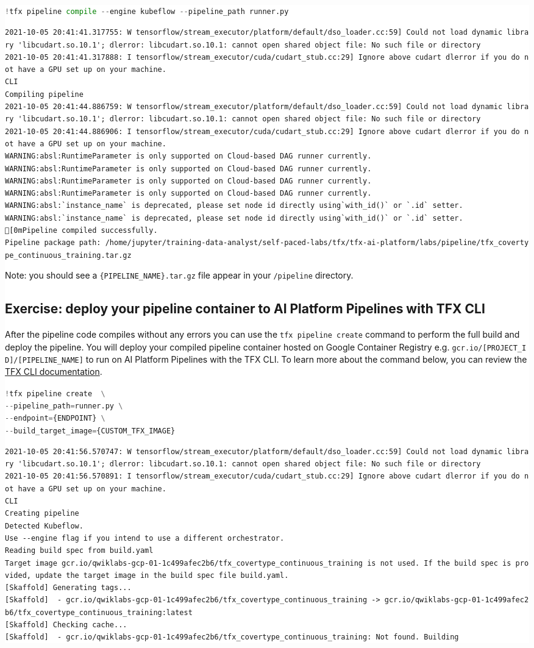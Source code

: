 
```python
!tfx pipeline compile --engine kubeflow --pipeline_path runner.py
```

    2021-10-05 20:41:41.317755: W tensorflow/stream_executor/platform/default/dso_loader.cc:59] Could not load dynamic library 'libcudart.so.10.1'; dlerror: libcudart.so.10.1: cannot open shared object file: No such file or directory
    2021-10-05 20:41:41.317888: I tensorflow/stream_executor/cuda/cudart_stub.cc:29] Ignore above cudart dlerror if you do not have a GPU set up on your machine.
    CLI
    Compiling pipeline
    2021-10-05 20:41:44.886759: W tensorflow/stream_executor/platform/default/dso_loader.cc:59] Could not load dynamic library 'libcudart.so.10.1'; dlerror: libcudart.so.10.1: cannot open shared object file: No such file or directory
    2021-10-05 20:41:44.886906: I tensorflow/stream_executor/cuda/cudart_stub.cc:29] Ignore above cudart dlerror if you do not have a GPU set up on your machine.
    WARNING:absl:RuntimeParameter is only supported on Cloud-based DAG runner currently.
    WARNING:absl:RuntimeParameter is only supported on Cloud-based DAG runner currently.
    WARNING:absl:RuntimeParameter is only supported on Cloud-based DAG runner currently.
    WARNING:absl:RuntimeParameter is only supported on Cloud-based DAG runner currently.
    WARNING:absl:`instance_name` is deprecated, please set node id directly using`with_id()` or `.id` setter.
    WARNING:absl:`instance_name` is deprecated, please set node id directly using`with_id()` or `.id` setter.
    [0mPipeline compiled successfully.
    Pipeline package path: /home/jupyter/training-data-analyst/self-paced-labs/tfx/tfx-ai-platform/labs/pipeline/tfx_covertype_continuous_training.tar.gz


Note: you should see a `{PIPELINE_NAME}.tar.gz` file appear in your `/pipeline` directory.

## Exercise: deploy your pipeline container to AI Platform Pipelines with TFX CLI

After the pipeline code compiles without any errors you can use the `tfx pipeline create` command to perform the full build and deploy the pipeline. You will deploy your compiled pipeline container hosted on Google Container Registry e.g. `gcr.io/[PROJECT_ID]/[PIPELINE_NAME]` to run on AI Platform Pipelines with the TFX CLI. To learn more about the command below, you can review the [TFX CLI documentation](https://www.tensorflow.org/tfx/guide/cli#create).


```python
!tfx pipeline create  \
--pipeline_path=runner.py \
--endpoint={ENDPOINT} \
--build_target_image={CUSTOM_TFX_IMAGE}
```

    2021-10-05 20:41:56.570747: W tensorflow/stream_executor/platform/default/dso_loader.cc:59] Could not load dynamic library 'libcudart.so.10.1'; dlerror: libcudart.so.10.1: cannot open shared object file: No such file or directory
    2021-10-05 20:41:56.570891: I tensorflow/stream_executor/cuda/cudart_stub.cc:29] Ignore above cudart dlerror if you do not have a GPU set up on your machine.
    CLI
    Creating pipeline
    Detected Kubeflow.
    Use --engine flag if you intend to use a different orchestrator.
    Reading build spec from build.yaml
    Target image gcr.io/qwiklabs-gcp-01-1c499afec2b6/tfx_covertype_continuous_training is not used. If the build spec is provided, update the target image in the build spec file build.yaml.
    [Skaffold] Generating tags...
    [Skaffold]  - gcr.io/qwiklabs-gcp-01-1c499afec2b6/tfx_covertype_continuous_training -> gcr.io/qwiklabs-gcp-01-1c499afec2b6/tfx_covertype_continuous_training:latest
    [Skaffold] Checking cache...
    [Skaffold]  - gcr.io/qwiklabs-gcp-01-1c499afec2b6/tfx_covertype_continuous_training: Not found. Building